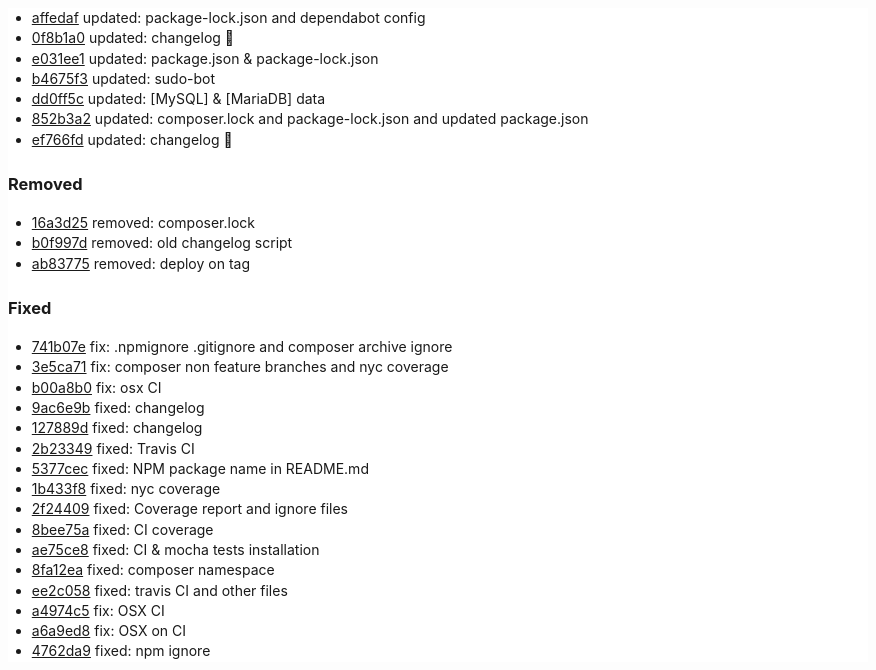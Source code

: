 - [affedaf](https://github.com/williamdes/mariadb-mysql-kbs/commit/affedaf9c5762fc01c5b6084b31f321de5e50140) updated: package-lock.json and dependabot config
- [0f8b1a0](https://github.com/williamdes/mariadb-mysql-kbs/commit/0f8b1a05978fc5d0573c0eacc23a97df17cc032e) updated: changelog 📖
- [e031ee1](https://github.com/williamdes/mariadb-mysql-kbs/commit/e031ee1af193878dfccf7892c2aa553bc76f4f00) updated: package.json & package-lock.json
- [b4675f3](https://github.com/williamdes/mariadb-mysql-kbs/commit/b4675f313ad67ef4bee7a661014d0ffcf9911bd2) updated: sudo-bot
- [dd0ff5c](https://github.com/williamdes/mariadb-mysql-kbs/commit/dd0ff5c9448f65dde6d5ef829589e2115292aa20) updated: [MySQL] & [MariaDB] data
- [852b3a2](https://github.com/williamdes/mariadb-mysql-kbs/commit/852b3a2a527f620310fe2b90877d15ef315a60c9) updated: composer.lock and package-lock.json and updated package.json
- [ef766fd](https://github.com/williamdes/mariadb-mysql-kbs/commit/ef766fd9991e4fd1e80bb7b14abb2a352ecd4689) updated: changelog 📖

### Removed

- [16a3d25](https://github.com/williamdes/mariadb-mysql-kbs/commit/16a3d259263d00eab648fa9bce2249e993be0aeb) removed: composer.lock
- [b0f997d](https://github.com/williamdes/mariadb-mysql-kbs/commit/b0f997d2abc033740a35d14cf16982356b207f16) removed: old changelog script
- [ab83775](https://github.com/williamdes/mariadb-mysql-kbs/commit/ab83775286f122b186526c106079e798525ca307) removed: deploy on tag

### Fixed

- [741b07e](https://github.com/williamdes/mariadb-mysql-kbs/commit/741b07e927b55cf35e918085462e0052153ff8dc) fix: .npmignore .gitignore and composer archive ignore
- [3e5ca71](https://github.com/williamdes/mariadb-mysql-kbs/commit/3e5ca71a782aeedd4e6a726ae1737905ca74d7e6) fix: composer non feature branches and nyc coverage
- [b00a8b0](https://github.com/williamdes/mariadb-mysql-kbs/commit/b00a8b09496f193c3289bf6f3c2ece4cd3a95967) fix: osx CI
- [9ac6e9b](https://github.com/williamdes/mariadb-mysql-kbs/commit/9ac6e9bf898de7760f7f53ddabdc28a2c5a548bb) fixed: changelog
- [127889d](https://github.com/williamdes/mariadb-mysql-kbs/commit/127889df59911291084b8b7815b98519002abd04) fixed: changelog
- [2b23349](https://github.com/williamdes/mariadb-mysql-kbs/commit/2b23349f867450f308a37045486ac6b61eb25a99) fixed: Travis CI
- [5377cec](https://github.com/williamdes/mariadb-mysql-kbs/commit/5377cec845b0cc0888a23a8185e24553f7c2a476) fixed: NPM package name in README.md
- [1b433f8](https://github.com/williamdes/mariadb-mysql-kbs/commit/1b433f8f30c6f1cb4ad42540f869614f13239fbb) fixed: nyc coverage
- [2f24409](https://github.com/williamdes/mariadb-mysql-kbs/commit/2f244099934d2d125d01d55dbe5c2388c09693ff) fixed: Coverage report and ignore files
- [8bee75a](https://github.com/williamdes/mariadb-mysql-kbs/commit/8bee75af85dc02e8be72fae9ff9e29c0670c7b77) fixed: CI coverage
- [ae75ce8](https://github.com/williamdes/mariadb-mysql-kbs/commit/ae75ce8c4fd44cdae42748f3ab769cdd0401868c) fixed: CI & mocha tests installation
- [8fa12ea](https://github.com/williamdes/mariadb-mysql-kbs/commit/8fa12eaab4a917677828a4f12f0b07f936c8a023) fixed: composer namespace
- [ee2c058](https://github.com/williamdes/mariadb-mysql-kbs/commit/ee2c05800e170ed0743b5905db43450359ca10e6) fixed: travis CI and other files
- [a4974c5](https://github.com/williamdes/mariadb-mysql-kbs/commit/a4974c5050132cd38945d2c639fdd614fb080d11) fix: OSX CI
- [a6a9ed8](https://github.com/williamdes/mariadb-mysql-kbs/commit/a6a9ed8d17fc672413bbebc5908928a1ad80a679) fix: OSX on CI
- [4762da9](https://github.com/williamdes/mariadb-mysql-kbs/commit/4762da9723c8da0378d990a3a9062b89ac71f4f6) fixed: npm ignore

